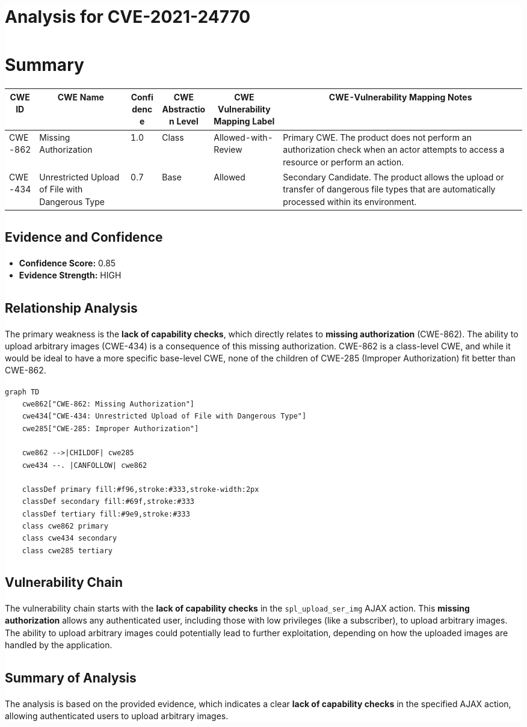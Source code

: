 # Analysis for CVE-2021-24770

# Summary
| CWE ID | CWE Name | Confidence | CWE Abstraction Level | CWE Vulnerability Mapping Label | CWE-Vulnerability Mapping Notes |
|---|---|---|---|---|---|
| CWE-862 | Missing Authorization | 1.0 | Class | Allowed-with-Review | Primary CWE. The product does not perform an authorization check when an actor attempts to access a resource or perform an action. |
| CWE-434 | Unrestricted Upload of File with Dangerous Type | 0.7 | Base | Allowed | Secondary Candidate. The product allows the upload or transfer of dangerous file types that are automatically processed within its environment. |

## Evidence and Confidence

*   **Confidence Score:** 0.85
*   **Evidence Strength:** HIGH

## Relationship Analysis
The primary weakness is the **lack of capability checks**, which directly relates to **missing authorization** (CWE-862). The ability to upload arbitrary images (CWE-434) is a consequence of this missing authorization. CWE-862 is a class-level CWE, and while it would be ideal to have a more specific base-level CWE, none of the children of CWE-285 (Improper Authorization) fit better than CWE-862.

```mermaid
graph TD
    cwe862["CWE-862: Missing Authorization"]
    cwe434["CWE-434: Unrestricted Upload of File with Dangerous Type"]
    cwe285["CWE-285: Improper Authorization"]
    
    cwe862 -->|CHILDOF| cwe285
    cwe434 --. |CANFOLLOW| cwe862
    
    classDef primary fill:#f96,stroke:#333,stroke-width:2px
    classDef secondary fill:#69f,stroke:#333
    classDef tertiary fill:#9e9,stroke:#333
    class cwe862 primary
    class cwe434 secondary
    class cwe285 tertiary
```

## Vulnerability Chain
The vulnerability chain starts with the **lack of capability checks** in the `spl_upload_ser_img` AJAX action. This **missing authorization** allows any authenticated user, including those with low privileges (like a subscriber), to upload arbitrary images. The ability to upload arbitrary images could potentially lead to further exploitation, depending on how the uploaded images are handled by the application.

## Summary of Analysis
The analysis is based on the provided evidence, which indicates a clear **lack of capability checks** in the specified AJAX action, allowing authenticated users to upload arbitrary images.
